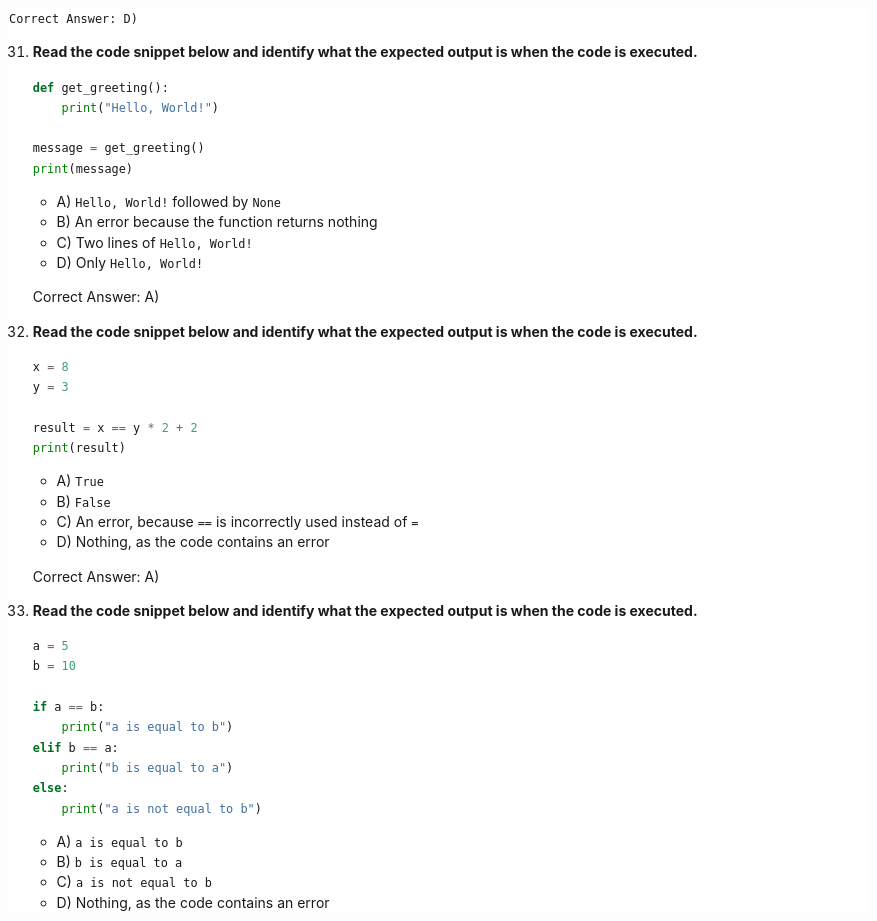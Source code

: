     Correct Answer: D)

31. **Read the code snippet below and identify what the expected output is when the code is executed.**

    ```python
    def get_greeting():
        print("Hello, World!")
        
    message = get_greeting()
    print(message)
    ```

    - A) `Hello, World!` followed by `None`
    - B) An error because the function returns nothing
    - C) Two lines of `Hello, World!`
    - D) Only `Hello, World!`

    Correct Answer: A)

32. **Read the code snippet below and identify what the expected output is when the code is executed.**

    ```python
    x = 8
    y = 3

    result = x == y * 2 + 2
    print(result)
    ```

    - A) `True`
    - B) `False`
    - C) An error, because `==` is incorrectly used instead of `=`
    - D) Nothing, as the code contains an error

    Correct Answer: A)

33. **Read the code snippet below and identify what the expected output is when the code is executed.**

    ```python
    a = 5
    b = 10

    if a == b:
        print("a is equal to b")
    elif b == a:
        print("b is equal to a")
    else:
        print("a is not equal to b")
    ```

    - A) `a is equal to b`
    - B) `b is equal to a`
    - C) `a is not equal to b`
    - D) Nothing, as the code contains an error

